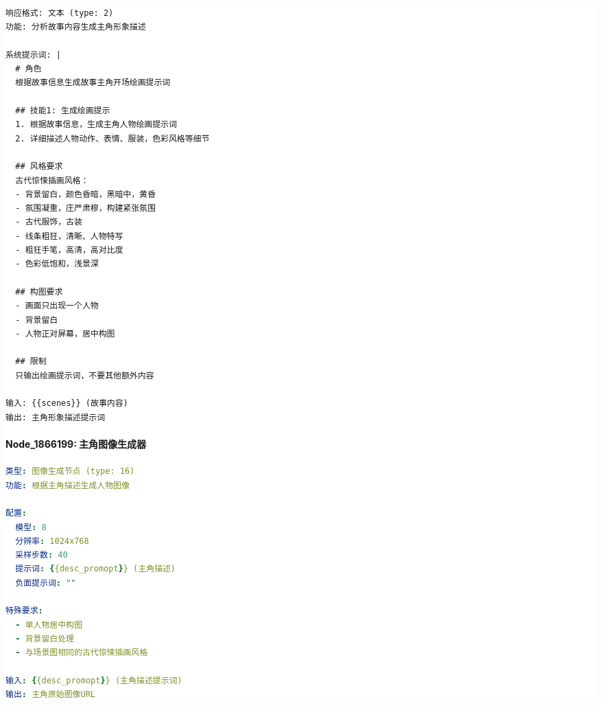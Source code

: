 ```
响应格式: 文本 (type: 2)
功能: 分析故事内容生成主角形象描述

系统提示词: |
  # 角色
  根据故事信息生成故事主角开场绘画提示词

  ## 技能1: 生成绘画提示
  1. 根据故事信息，生成主角人物绘画提示词
  2. 详细描述人物动作、表情、服装，色彩风格等细节

  ## 风格要求
  古代惊悚插画风格：
  - 背景留白，颜色昏暗，黑暗中，黄昏
  - 氛围凝重，庄严肃穆，构建紧张氛围
  - 古代服饰，古装
  - 线条粗狂，清晰、人物特写
  - 粗狂手笔，高清，高对比度
  - 色彩低饱和，浅景深

  ## 构图要求
  - 画面只出现一个人物
  - 背景留白
  - 人物正对屏幕，居中构图

  ## 限制
  只输出绘画提示词，不要其他额外内容

输入: {{scenes}} (故事内容)
输出: 主角形象描述提示词
```

#### Node_1866199: 主角图像生成器
```yaml
类型: 图像生成节点 (type: 16)
功能: 根据主角描述生成人物图像

配置:
  模型: 8
  分辨率: 1024x768
  采样步数: 40
  提示词: {{desc_promopt}} (主角描述)
  负面提示词: ""

特殊要求:
  - 单人物居中构图
  - 背景留白处理
  - 与场景图相同的古代惊悚插画风格

输入: {{desc_promopt}} (主角描述提示词)
输出: 主角原始图像URL
```
